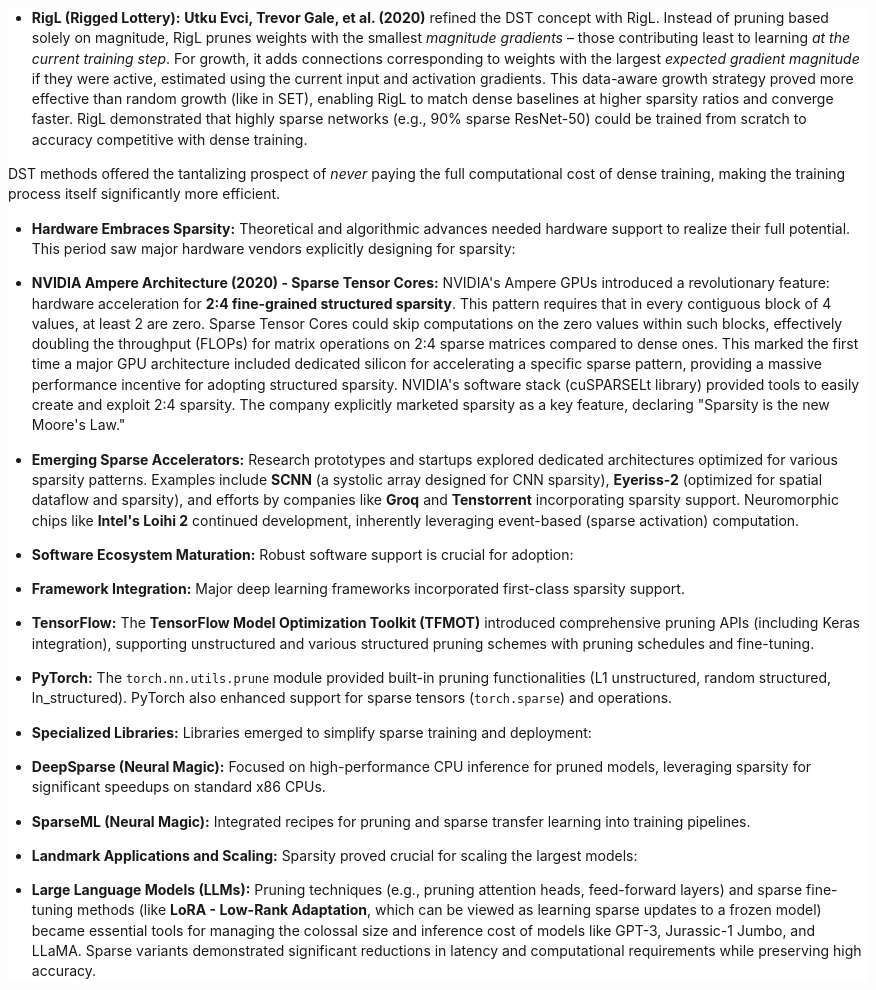 *   **RigL (Rigged Lottery):** **Utku Evci, Trevor Gale, et al. (2020)** refined the DST concept with RigL. Instead of pruning based solely on magnitude, RigL prunes weights with the smallest *magnitude gradients* – those contributing least to learning *at the current training step*. For growth, it adds connections corresponding to weights with the largest *expected gradient magnitude* if they were active, estimated using the current input and activation gradients. This data-aware growth strategy proved more effective than random growth (like in SET), enabling RigL to match dense baselines at higher sparsity ratios and converge faster. RigL demonstrated that highly sparse networks (e.g., 90% sparse ResNet-50) could be trained from scratch to accuracy competitive with dense training.

DST methods offered the tantalizing prospect of *never* paying the full computational cost of dense training, making the training process itself significantly more efficient.

*   **Hardware Embraces Sparsity:** Theoretical and algorithmic advances needed hardware support to realize their full potential. This period saw major hardware vendors explicitly designing for sparsity:

*   **NVIDIA Ampere Architecture (2020) - Sparse Tensor Cores:** NVIDIA's Ampere GPUs introduced a revolutionary feature: hardware acceleration for **2:4 fine-grained structured sparsity**. This pattern requires that in every contiguous block of 4 values, at least 2 are zero. Sparse Tensor Cores could skip computations on the zero values within such blocks, effectively doubling the throughput (FLOPs) for matrix operations on 2:4 sparse matrices compared to dense ones. This marked the first time a major GPU architecture included dedicated silicon for accelerating a specific sparse pattern, providing a massive performance incentive for adopting structured sparsity. NVIDIA's software stack (cuSPARSELt library) provided tools to easily create and exploit 2:4 sparsity. The company explicitly marketed sparsity as a key feature, declaring "Sparsity is the new Moore's Law."

*   **Emerging Sparse Accelerators:** Research prototypes and startups explored dedicated architectures optimized for various sparsity patterns. Examples include **SCNN** (a systolic array designed for CNN sparsity), **Eyeriss-2** (optimized for spatial dataflow and sparsity), and efforts by companies like **Groq** and **Tenstorrent** incorporating sparsity support. Neuromorphic chips like **Intel's Loihi 2** continued development, inherently leveraging event-based (sparse activation) computation.

*   **Software Ecosystem Maturation:** Robust software support is crucial for adoption:

*   **Framework Integration:** Major deep learning frameworks incorporated first-class sparsity support.

*   **TensorFlow:** The **TensorFlow Model Optimization Toolkit (TFMOT)** introduced comprehensive pruning APIs (including Keras integration), supporting unstructured and various structured pruning schemes with pruning schedules and fine-tuning.

*   **PyTorch:** The `torch.nn.utils.prune` module provided built-in pruning functionalities (L1 unstructured, random structured, ln_structured). PyTorch also enhanced support for sparse tensors (`torch.sparse`) and operations.

*   **Specialized Libraries:** Libraries emerged to simplify sparse training and deployment:

*   **DeepSparse (Neural Magic):** Focused on high-performance CPU inference for pruned models, leveraging sparsity for significant speedups on standard x86 CPUs.

*   **SparseML (Neural Magic):** Integrated recipes for pruning and sparse transfer learning into training pipelines.

*   **Landmark Applications and Scaling:** Sparsity proved crucial for scaling the largest models:

*   **Large Language Models (LLMs):** Pruning techniques (e.g., pruning attention heads, feed-forward layers) and sparse fine-tuning methods (like **LoRA - Low-Rank Adaptation**, which can be viewed as learning sparse updates to a frozen model) became essential tools for managing the colossal size and inference cost of models like GPT-3, Jurassic-1 Jumbo, and LLaMA. Sparse variants demonstrated significant reductions in latency and computational requirements while preserving high accuracy.
